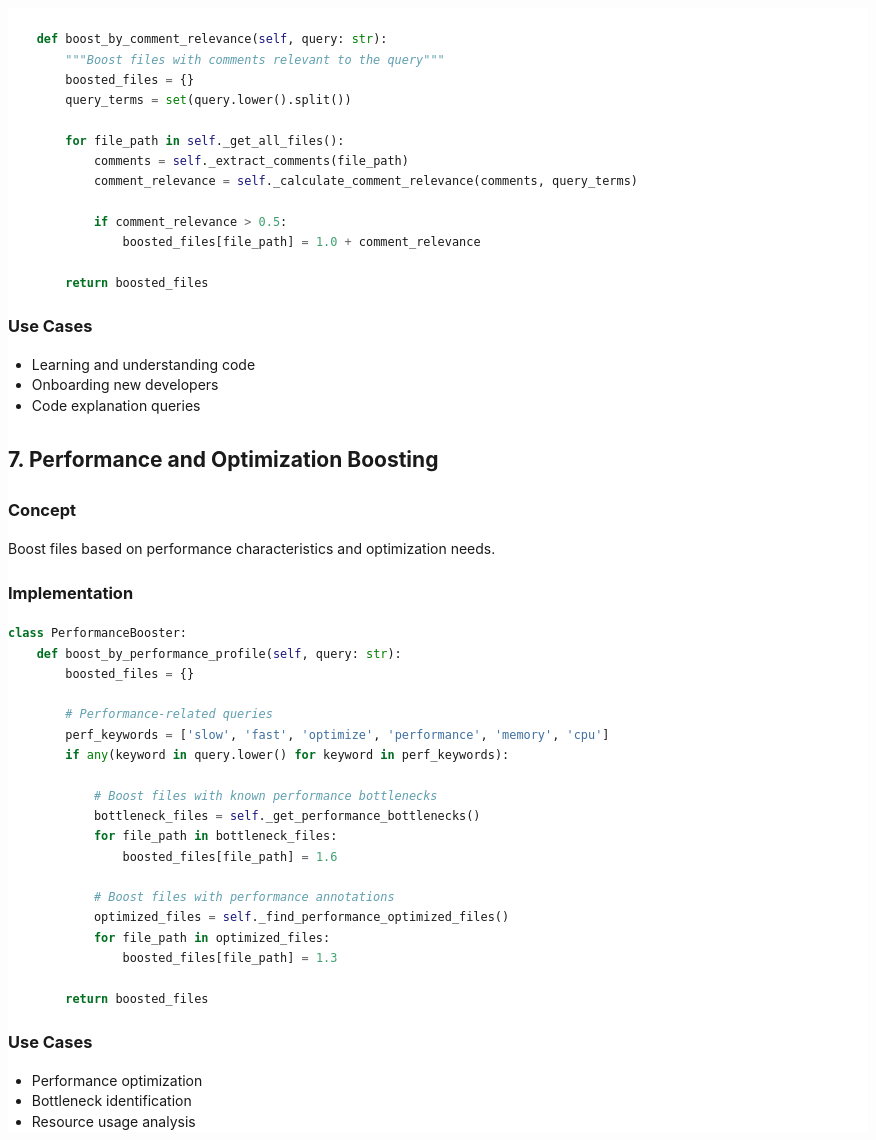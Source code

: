 ```python
    
    def boost_by_comment_relevance(self, query: str):
        """Boost files with comments relevant to the query"""
        boosted_files = {}
        query_terms = set(query.lower().split())
        
        for file_path in self._get_all_files():
            comments = self._extract_comments(file_path)
            comment_relevance = self._calculate_comment_relevance(comments, query_terms)
            
            if comment_relevance > 0.5:
                boosted_files[file_path] = 1.0 + comment_relevance
        
        return boosted_files
```

### Use Cases
- Learning and understanding code
- Onboarding new developers
- Code explanation queries

## 7. **Performance and Optimization Boosting**

### Concept
Boost files based on performance characteristics and optimization needs.

### Implementation
```python
class PerformanceBooster:
    def boost_by_performance_profile(self, query: str):
        boosted_files = {}
        
        # Performance-related queries
        perf_keywords = ['slow', 'fast', 'optimize', 'performance', 'memory', 'cpu']
        if any(keyword in query.lower() for keyword in perf_keywords):
            
            # Boost files with known performance bottlenecks
            bottleneck_files = self._get_performance_bottlenecks()
            for file_path in bottleneck_files:
                boosted_files[file_path] = 1.6
            
            # Boost files with performance annotations
            optimized_files = self._find_performance_optimized_files()
            for file_path in optimized_files:
                boosted_files[file_path] = 1.3
        
        return boosted_files
```

### Use Cases
- Performance optimization
- Bottleneck identification
- Resource usage analysis
